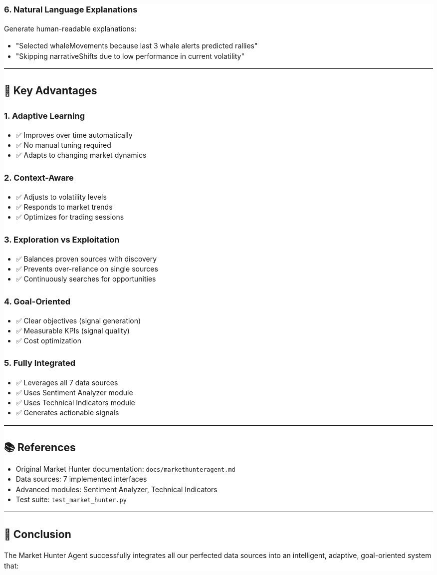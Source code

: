 ### 6. Natural Language Explanations
Generate human-readable explanations:
- "Selected whaleMovements because last 3 whale alerts predicted rallies"
- "Skipping narrativeShifts due to low performance in current volatility"

---

## 🎯 Key Advantages

### 1. **Adaptive Learning**
- ✅ Improves over time automatically
- ✅ No manual tuning required
- ✅ Adapts to changing market dynamics

### 2. **Context-Aware**
- ✅ Adjusts to volatility levels
- ✅ Responds to market trends
- ✅ Optimizes for trading sessions

### 3. **Exploration vs Exploitation**
- ✅ Balances proven sources with discovery
- ✅ Prevents over-reliance on single sources
- ✅ Continuously searches for opportunities

### 4. **Goal-Oriented**
- ✅ Clear objectives (signal generation)
- ✅ Measurable KPIs (signal quality)
- ✅ Cost optimization

### 5. **Fully Integrated**
- ✅ Leverages all 7 data sources
- ✅ Uses Sentiment Analyzer module
- ✅ Uses Technical Indicators module
- ✅ Generates actionable signals

---

## 📚 References

- Original Market Hunter documentation: `docs/markethunteragent.md`
- Data sources: 7 implemented interfaces
- Advanced modules: Sentiment Analyzer, Technical Indicators
- Test suite: `test_market_hunter.py`

---

## 🎉 Conclusion

The Market Hunter Agent successfully integrates all our perfected data sources into an intelligent, adaptive, goal-oriented system that:
